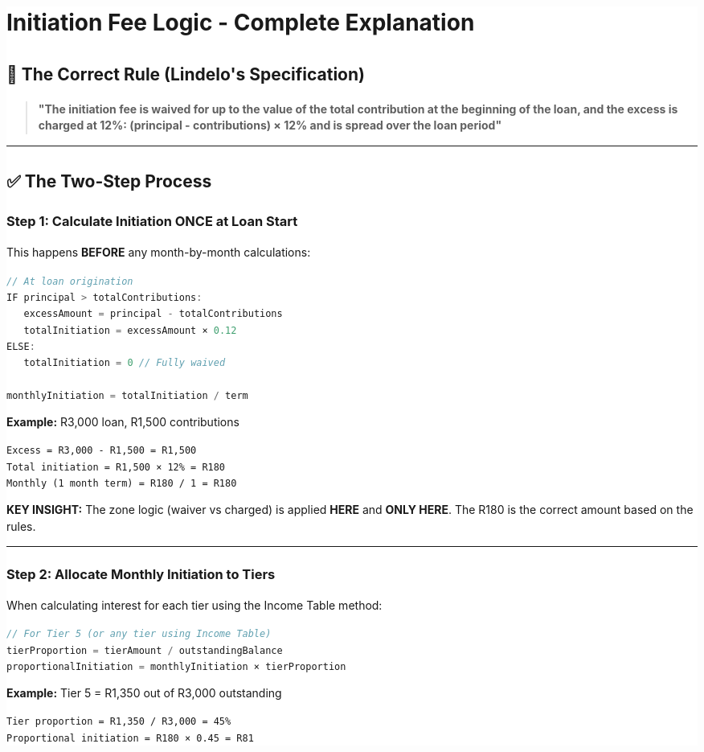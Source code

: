 # Initiation Fee Logic - Complete Explanation

## 🎯 **The Correct Rule (Lindelo's Specification)**

> **"The initiation fee is waived for up to the value of the total contribution at the beginning of the loan, and the excess is charged at 12%: (principal - contributions) × 12% and is spread over the loan period"**

---

## ✅ **The Two-Step Process**

### **Step 1: Calculate Initiation ONCE at Loan Start**

This happens **BEFORE** any month-by-month calculations:

```javascript
// At loan origination
IF principal > totalContributions:
   excessAmount = principal - totalContributions
   totalInitiation = excessAmount × 0.12
ELSE:
   totalInitiation = 0 // Fully waived

monthlyInitiation = totalInitiation / term
```

**Example:** R3,000 loan, R1,500 contributions
```
Excess = R3,000 - R1,500 = R1,500
Total initiation = R1,500 × 12% = R180
Monthly (1 month term) = R180 / 1 = R180
```

**KEY INSIGHT:** The zone logic (waiver vs charged) is applied **HERE** and **ONLY HERE**. The R180 is the correct amount based on the rules.

---

### **Step 2: Allocate Monthly Initiation to Tiers**

When calculating interest for each tier using the Income Table method:

```javascript
// For Tier 5 (or any tier using Income Table)
tierProportion = tierAmount / outstandingBalance
proportionalInitiation = monthlyInitiation × tierProportion
```

**Example:** Tier 5 = R1,350 out of R3,000 outstanding
```
Tier proportion = R1,350 / R3,000 = 45%
Proportional initiation = R180 × 0.45 = R81
```
